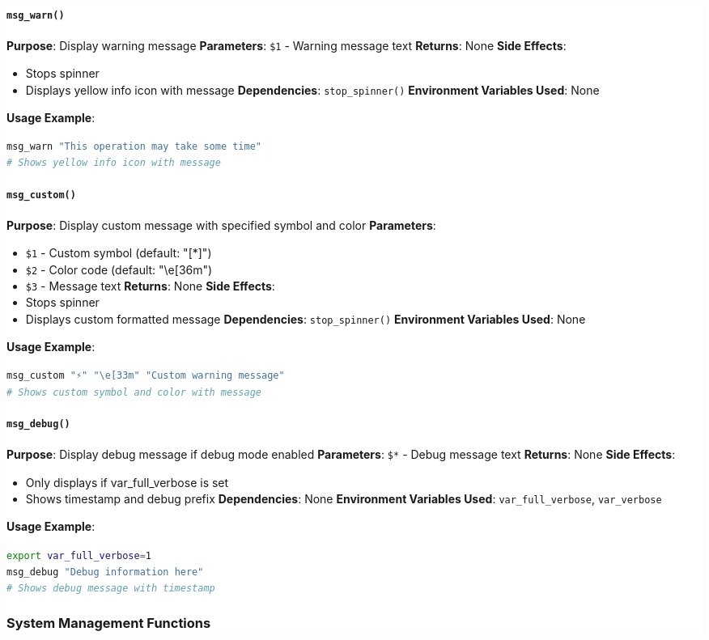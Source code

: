 #### `msg_warn()`
**Purpose**: Display warning message
**Parameters**: `$1` - Warning message text
**Returns**: None
**Side Effects**:
- Stops spinner
- Displays yellow info icon with message
**Dependencies**: `stop_spinner()`
**Environment Variables Used**: None

**Usage Example**:
```bash
msg_warn "This operation may take some time"
# Shows yellow info icon with message
```

#### `msg_custom()`
**Purpose**: Display custom message with specified symbol and color
**Parameters**:
- `$1` - Custom symbol (default: "[*]")
- `$2` - Color code (default: "\e[36m")
- `$3` - Message text
**Returns**: None
**Side Effects**:
- Stops spinner
- Displays custom formatted message
**Dependencies**: `stop_spinner()`
**Environment Variables Used**: None

**Usage Example**:
```bash
msg_custom "⚡" "\e[33m" "Custom warning message"
# Shows custom symbol and color with message
```

#### `msg_debug()`
**Purpose**: Display debug message if debug mode enabled
**Parameters**: `$*` - Debug message text
**Returns**: None
**Side Effects**:
- Only displays if var_full_verbose is set
- Shows timestamp and debug prefix
**Dependencies**: None
**Environment Variables Used**: `var_full_verbose`, `var_verbose`

**Usage Example**:
```bash
export var_full_verbose=1
msg_debug "Debug information here"
# Shows debug message with timestamp
```

### System Management Functions
